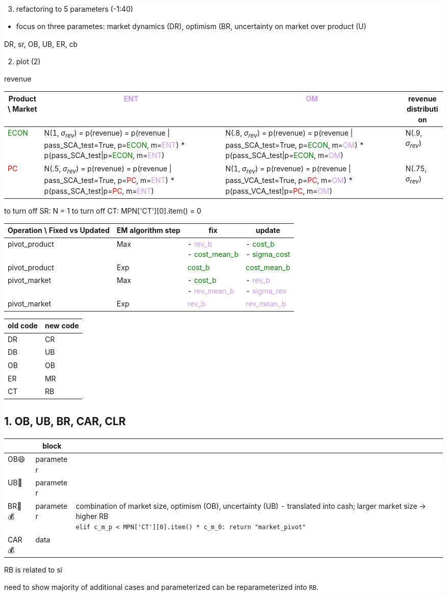 3. refactoring to 5 parameters (-1:40)
- focus on three parametes: market dynamics (DR), optimism (BR, uncertainty on market over product (U)

DR, sr, OB, UB, ER, cb

2. plot (2)

revenue

| Product \ Market                      | <span style="color:#CC99FF">ENT</span>                                                                                                                                                                                                                        | <span style="color:#CC99FF">OM</span>                                                                                                                                                                                                                        | revenue distribution   |
| ------------------------------------- | ------------------------------------------------------------------------------------------------------------------------------------------------------------------------------------------------------------------------------------------------------------- | ------------------------------------------------------------------------------------------------------------------------------------------------------------------------------------------------------------------------------------------------------------ | ---------------------- |
| <span style="color:green">ECON</span> | N(1, $\sigma_{rev}$) = p(revenue) = p(revenue \| pass_SCA_test=True, p=<span style="color:green">ECON</span>, m=<span style="color:#CC99FF">ENT</span>) * p(pass_SCA_test\|p=<span style="color:green">ECON</span>, m=<span style="color:#CC99FF">ENT</span>) | N(.8, $\sigma_{rev}$) = p(revenue) = p(revenue \| pass_SCA_test=True, p=<span style="color:green">ECON</span>, m=<span style="color:#CC99FF">OM</span>) * p(pass_SCA_test\|p=<span style="color:green">ECON</span>, m=<span style="color:#CC99FF">OM</span>) | N(.9, $\sigma_{rev}$)  |
| <span style="color:red">PC</span>     | N(.5, $\sigma_{rev}$) = p(revenue) = p(revenue \| pass_SCA_test=True, p=<span style="color:red">PC</span>, m=<span style="color:#CC99FF">ENT</span>) * p(pass_SCA_test\|p=<span style="color:red">PC</span>, m=<span style="color:#CC99FF">ENT</span>)        | N(1, $\sigma_{rev}$) = p(revenue) = p(revenue \| pass_VCA_test=True, p=<span style="color:red">PC</span>, m=<span style="color:#CC99FF">OM</span>) * p(pass_VCA_test\|p=<span style="color:red">PC</span>, m=<span style="color:#CC99FF">OM</span>)<br>      | N(.75, $\sigma_{rev}$) |

to turn off SR: N = 1 
to turn off CT: MPN['CT'][0].item() = 0


| Operation \ Fixed vs Updated | EM algorithm step | fix                                                                                              | update                                                                                         |
| ---------------------------- | ----------------- | ------------------------------------------------------------------------------------------------ | ---------------------------------------------------------------------------------------------- |
| pivot_product                | Max               | - <span style="color:#CC99FF">rev_b</span><br>- <span style="color:green">cost_mean_b</span><br> | - <span style="color:green">cost_b</span><br>- <span style="color:green">sigma_cost</span><br> |
| pivot_product                | Exp               | <span style="color:green">cost_b</span>                                                          | <span style="color:green">cost_mean_b</span>                                                   |
| pivot_market                 | Max               | - <span style="color:green">cost_b</span><br>- <span style="color:#CC99FF">rev_mean_b</span>     | - <span style="color:#CC99FF">rev_b</span><br>- <span style="color:#CC99FF">sigma_rev</span>   |
| pivot_market                 | Exp               | <span style="color:#CC99FF">rev_b</span>                                                         | <span style="color:#CC99FF">rev_mean_b</span>                                                  |

| old code | new code |
| -------- | -------- |
| DR       | CR       |
| DB       | UB       |
| OB       | OB       |
| ER       | MR       |
| CT       | RB       |

## 1. OB, UB, BR, CAR, CLR

|        | block     |                                                                                                                                                                                          |
| ------ | --------- | ---------------------------------------------------------------------------------------------------------------------------------------------------------------------------------------- |
| OB😄   | parameter |                                                                                                                                                                                          |
| UB🤔   | parameter |                                                                                                                                                                                          |
| BR🧠💰 | parameter | combination of market size, optimism (OB), uncertainty (UB) - translated into cash; larger market size -> higher RB<br>`elif c_m_p < MPN['CT'][0].item() * c_m_0: return "market_pivot"` |
| CAR💰  | data      |                                                                                                                                                                                          |
RB is related to si

need to show majority of additional cases and parameterized can be reparameterized into `RB`.
